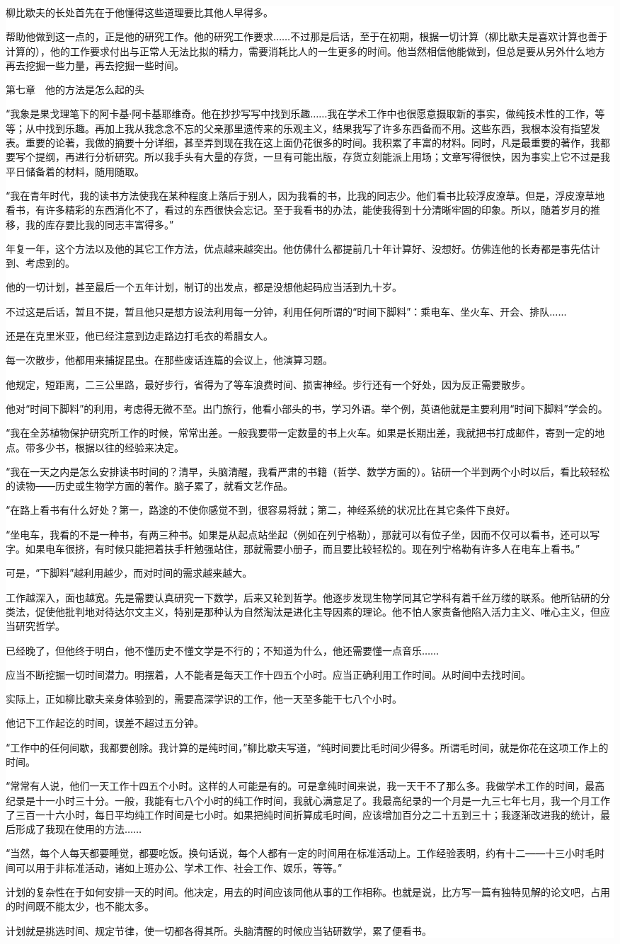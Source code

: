 柳比歇夫的长处首先在于他懂得这些道理要比其他人早得多。

帮助他做到这一点的，正是他的研究工作。他的研究工作要求……不过那是后话，至于在初期，根据一切计算（柳比歇夫是喜欢计算也善于计算的），他的工作要求付出与正常人无法比拟的精力，需要消耗比人的一生更多的时间。他当然相信他能做到，但总是要从另外什么地方再去挖掘一些力量，再去挖掘一些时间。





第七章　他的方法是怎么起的头


“我象是果戈理笔下的阿卡基·阿卡基耶维奇。他在抄抄写写中找到乐趣……我在学术工作中也很愿意摄取新的事实，做纯技术性的工作，等等；从中找到乐趣。再加上我从我念念不忘的父亲那里遗传来的乐观主义，结果我写了许多东西备而不用。这些东西，我根本没有指望发表。重要的论著，我做的摘要十分详细，甚至弄到现在我在这上面仍花很多的时间。我积累了丰富的材料。同时，凡是最重要的著作，我都要写个提纲，再进行分析研究。所以我手头有大量的存货，一旦有可能出版，存货立刻能派上用场；文章写得很快，因为事实上它不过是我平日储备着的材料，随用随取。

“我在青年时代，我的读书方法使我在某种程度上落后于别人，因为我看的书，比我的同志少。他们看书比较浮皮潦草。但是，浮皮潦草地看书，有许多精彩的东西消化不了，看过的东西很快会忘记。至于我看书的办法，能使我得到十分清晰牢固的印象。所以，随着岁月的推移，我的库存要比我的同志丰富得多。”

年复一年，这个方法以及他的其它工作方法，优点越来越突出。他仿佛什么都提前几十年计算好、没想好。仿佛连他的长寿都是事先估计到、考虑到的。

他的一切计划，甚至最后一个五年计划，制订的出发点，都是没想他起码应当活到九十岁。

不过这是后话，暂且不提，暂且他只是想方设法利用每一分钟，利用任何所谓的“时间下脚料”：乘电车、坐火车、开会、排队……

还是在克里米亚，他已经注意到边走路边打毛衣的希腊女人。

每一次散步，他都用来捕捉昆虫。在那些废话连篇的会议上，他演算习题。

他规定，短距离，二三公里路，最好步行，省得为了等车浪费时间、损害神经。步行还有一个好处，因为反正需要散步。

他对“时间下脚料”的利用，考虑得无微不至。出门旅行，他看小部头的书，学习外语。举个例，英语他就是主要利用“时间下脚料”学会的。

“我在全苏植物保护研究所工作的时候，常常出差。一般我要带一定数量的书上火车。如果是长期出差，我就把书打成邮件，寄到一定的地点。带多少书，根据以往的经验来决定。

“我在一天之内是怎么安排读书时间的？清早，头脑清醒，我看严肃的书籍（哲学、数学方面的）。钻研一个半到两个小时以后，看比较轻松的读物——历史或生物学方面的著作。脑子累了，就看文艺作品。

“在路上看书有什么好处？第一，路途的不使你感觉不到，很容易将就；第二，神经系统的状况比在其它条件下良好。

“坐电车，我看的不是一种书，有两三种书。如果是从起点站坐起（例如在列宁格勒），那就可以有位子坐，因而不仅可以看书，还可以写字。如果电车很挤，有时候只能把着扶手杆勉强站住，那就需要小册子，而且要比较轻松的。现在列宁格勒有许多人在电车上看书。”

可是，“下脚料”越利用越少，而对时间的需求越来越大。

工作越深入，面也越宽。先是需要认真研究一下数学，后来又轮到哲学。他逐步发现生物学同其它学科有着千丝万缕的联系。他所钻研的分类法，促使他批判地对待达尔文主义，特别是那种认为自然淘汰是进化主导因素的理论。他不怕人家责备他陷入活力主义、唯心主义，但应当研究哲学。

已经晚了，但他终于明白，他不懂历史不懂文学是不行的；不知道为什么，他还需要懂一点音乐……

应当不断挖掘一切时间潜力。明摆着，人不能者是每天工作十四五个小时。应当正确利用工作时间。从时间中去找时间。

实际上，正如柳比歇夫亲身体验到的，需要高深学识的工作，他一天至多能干七八个小时。

他记下工作起讫的时间，误差不超过五分钟。

“工作中的任何间歇，我都要创除。我计算的是纯时间，”柳比歇夫写道，“纯时间要比毛时间少得多。所谓毛时间，就是你花在这项工作上的时间。

“常常有人说，他们一天工作十四五个小时。这样的人可能是有的。可是拿纯时间来说，我一天干不了那么多。我做学术工作的时间，最高纪录是十一小时三十分。一般，我能有七八个小时的纯工作时间，我就心满意足了。我最高纪录的一个月是一九三七年七月，我一个月工作了三百一十六小时，每日平均纯工作时间是七小时。如果把纯时间折算成毛时间，应该增加百分之二十五到三十；我逐渐改进我的统计，最后形成了我现在使用的方法……

“当然，每个人每天都要睡觉，都要吃饭。换句话说，每个人都有一定的时间用在标准活动上。工作经验表明，约有十二——十三小时毛时间可以用于非标准活动，诸如上班办公、学术工作、社会工作、娱乐，等等。”

计划的复杂性在于如何安排一天的时间。他决定，用去的时间应该同他从事的工作相称。也就是说，比方写一篇有独特见解的论文吧，占用的时间既不能太少，也不能太多。

计划就是挑选时间、规定节律，使一切都各得其所。头脑清醒的时候应当钻研数学，累了便看书。
